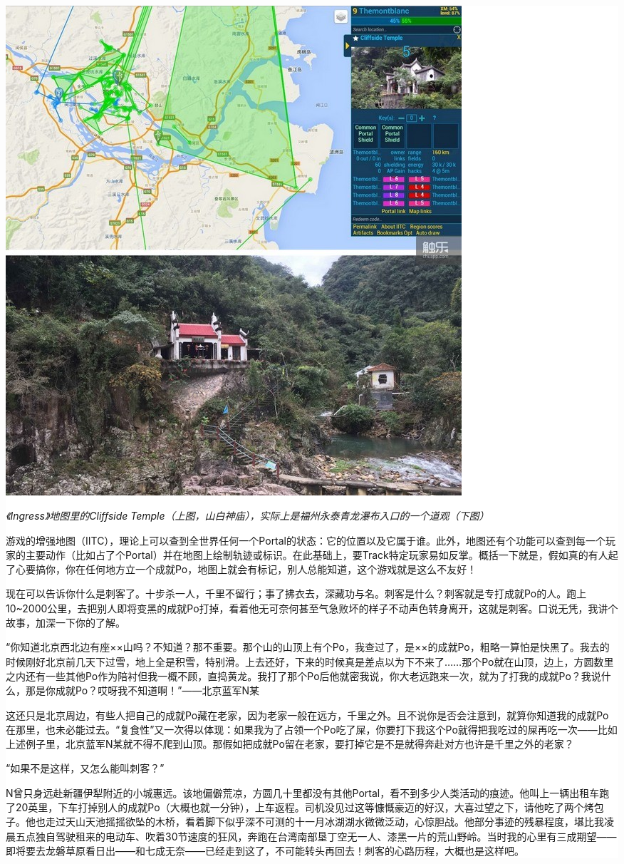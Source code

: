 ![Figure](https://raw.githubusercontent.com/yatyricky/yatyricky.github.io/master/public/2015-12-11-a-game-veterans-pov-of-ingress-ii-6.jpg)

*《Ingress》地图里的Cliffside Temple（上图，山白神庙），实际上是福州永泰青龙瀑布入口的一个道观（下图）*

游戏的增强地图（IITC），理论上可以查到全世界任何一个Portal的状态：它的位置以及它属于谁。此外，地图还有个功能可以查到每一个玩家的主要动作（比如占了个Portal）并在地图上绘制轨迹或标识。在此基础上，要Track特定玩家易如反掌。概括一下就是，假如真的有人起了心要搞你，你在任何地方立一个成就Po，地图上就会有标记，别人总能知道，这个游戏就是这么不友好！

现在可以告诉你什么是刺客了。十步杀一人，千里不留行；事了拂衣去，深藏功与名。刺客是什么？刺客就是专打成就Po的人。跑上10~2000公里，去把别人即将变黑的成就Po打掉，看着他无可奈何甚至气急败坏的样子不动声色转身离开，这就是刺客。口说无凭，我讲个故事，加深一下你的了解。

“你知道北京西北边有座××山吗？不知道？那不重要。那个山的山顶上有个Po，我查过了，是××的成就Po，粗略一算怕是快黑了。我去的时候刚好北京前几天下过雪，地上全是积雪，特别滑。上去还好，下来的时候真是差点以为下不来了……那个Po就在山顶，边上，方圆数里之内还有一些其他Po作为陪衬但我一概不顾，直捣黄龙。我打了那个Po后他就密我说，你大老远跑来一次，就为了打我的成就Po？我说什么，那是你成就Po？哎呀我不知道啊！”——北京蓝军N某

这还只是北京周边，有些人把自己的成就Po藏在老家，因为老家一般在远方，千里之外。且不说你是否会注意到，就算你知道我的成就Po在那里，也未必能过去。“复食性”又一次得以体现：如果我为了占领一个Po吃了屎，你要打下我这个Po就得把我吃过的屎再吃一次——比如上述例子里，北京蓝军N某就不得不爬到山顶。那假如把成就Po留在老家，要打掉它是不是就得奔赴对方也许是千里之外的老家？

“如果不是这样，又怎么能叫刺客？”

N曾只身远赴新疆伊犁附近的小城惠远。该地偏僻荒凉，方圆几十里都没有其他Portal，看不到多少人类活动的痕迹。他叫上一辆出租车跑了20英里，下车打掉别人的成就Po（大概也就一分钟），上车返程。司机没见过这等慷慨豪迈的好汉，大喜过望之下，请他吃了两个烤包子。他也走过天山天池摇摇欲坠的木桥，看着脚下似乎深不可测的十一月冰湖湖水微微泛动，心惊胆战。他部分事迹的残暴程度，堪比我凌晨五点独自驾驶租来的电动车、吹着30节速度的狂风，奔跑在台湾南部垦丁空无一人、漆黑一片的荒山野岭。当时我的心里有三成期望——即将要去龙磐草原看日出——和七成无奈——已经走到这了，不可能转头再回去！刺客的心路历程，大概也是这样吧。

